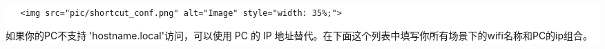        <img src="pic/shortcut_conf.png" alt="Image" style="width: 35%;">
   </div>
   如果你的PC不支持 'hostname.local'访问，可以使用 PC 的 IP 地址替代。在下面这个列表中填写你所有场景下的wifi名称和PC的ip组合。
   <div style="text-align:center;">